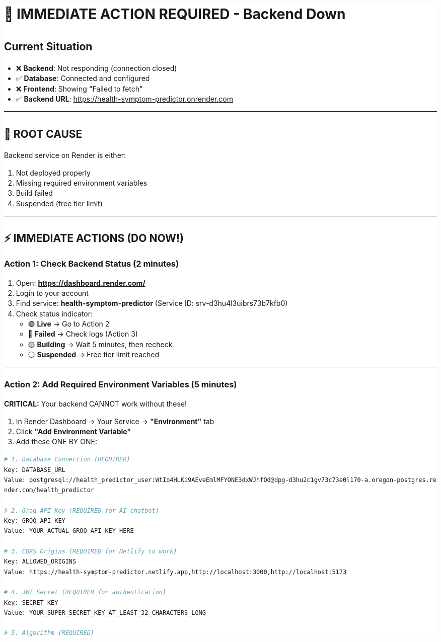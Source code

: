 # 🚨 IMMEDIATE ACTION REQUIRED - Backend Down

## Current Situation
- ❌ **Backend**: Not responding (connection closed)
- ✅ **Database**: Connected and configured
- ❌ **Frontend**: Showing "Failed to fetch"
- ✅ **Backend URL**: https://health-symptom-predictor.onrender.com

---

## 🎯 ROOT CAUSE
Backend service on Render is either:
1. Not deployed properly
2. Missing required environment variables
3. Build failed
4. Suspended (free tier limit)

---

## ⚡ IMMEDIATE ACTIONS (DO NOW!)

### Action 1: Check Backend Status (2 minutes)

1. Open: **https://dashboard.render.com/**
2. Login to your account
3. Find service: **health-symptom-predictor** (Service ID: srv-d3hu4l3uibrs73b7kfb0)
4. Check status indicator:
   - 🟢 **Live** → Go to Action 2
   - 🔴 **Failed** → Check logs (Action 3)
   - 🟡 **Building** → Wait 5 minutes, then recheck
   - ⚪ **Suspended** → Free tier limit reached

---

### Action 2: Add Required Environment Variables (5 minutes)

**CRITICAL:** Your backend CANNOT work without these!

1. In Render Dashboard → Your Service → **"Environment"** tab
2. Click **"Add Environment Variable"**
3. Add these ONE BY ONE:

```bash
# 1. Database Connection (REQUIRED)
Key: DATABASE_URL
Value: postgresql://health_predictor_user:WtIo4HLKi9AEveEmlMFYONE3dxWJhfOd@dpg-d3hu2c1gv73c73e0l170-a.oregon-postgres.render.com/health_predictor

# 2. Groq API Key (REQUIRED for AI chatbot)
Key: GROQ_API_KEY
Value: YOUR_ACTUAL_GROQ_API_KEY_HERE

# 3. CORS Origins (REQUIRED for Netlify to work)
Key: ALLOWED_ORIGINS
Value: https://health-symptom-predictor.netlify.app,http://localhost:3000,http://localhost:5173

# 4. JWT Secret (REQUIRED for authentication)
Key: SECRET_KEY
Value: YOUR_SUPER_SECRET_KEY_AT_LEAST_32_CHARACTERS_LONG

# 5. Algorithm (REQUIRED)
```